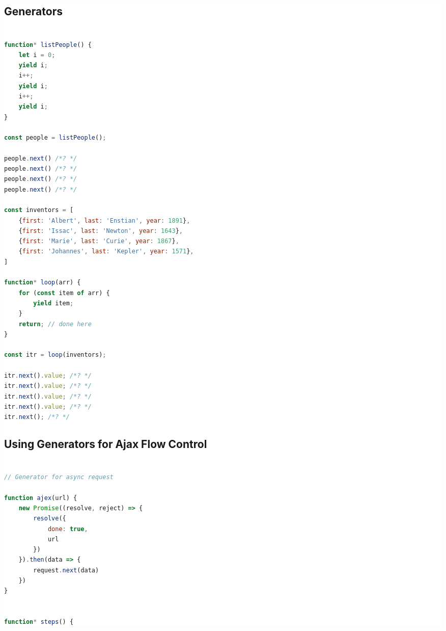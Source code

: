 ## Generators

```js

function* listPeople() {
    let i = 0;
    yield i;
    i++;
    yield i;
    i++;
    yield i;
}

const people = listPeople();

people.next() /*? */
people.next() /*? */
people.next() /*? */
people.next() /*? */

const inventors = [
    {first: 'Albert', last: 'Enstian', year: 1891},
    {first: 'Issac', last: 'Newton', year: 1643},
    {first: 'Marie', last: 'Curie', year: 1867},
    {first: 'Johannes', last: 'Kepler', year: 1571},
]

function* loop(arr) {
    for (const item of arr) {
        yield item;
    }
    return; // done here
}

const itr = loop(inventors);

itr.next().value; /*? */
itr.next().value; /*? */
itr.next().value; /*? */
itr.next().value; /*? */
itr.next(); /*? */

```

## Using Generators for Ajax Flow Control

```js

// Generator for async request

function ajex(url) {
    new Promise((resolve, reject) => {
        resolve({
            done: true,
            url
        })
    }).then(data => {
        request.next(data)
    })
}


function* steps() {
```